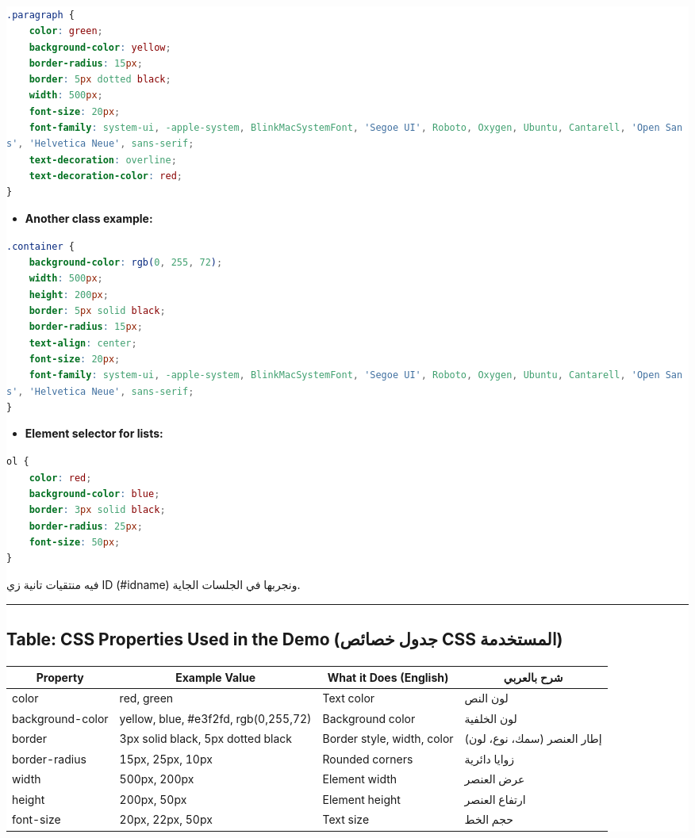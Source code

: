 ```css
.paragraph {
    color: green;
    background-color: yellow;
    border-radius: 15px;
    border: 5px dotted black;
    width: 500px;
    font-size: 20px;
    font-family: system-ui, -apple-system, BlinkMacSystemFont, 'Segoe UI', Roboto, Oxygen, Ubuntu, Cantarell, 'Open Sans', 'Helvetica Neue', sans-serif;
    text-decoration: overline;
    text-decoration-color: red;
}
```

- **Another class example:**

```css
.container {
    background-color: rgb(0, 255, 72);
    width: 500px;
    height: 200px;
    border: 5px solid black;
    border-radius: 15px;
    text-align: center;
    font-size: 20px;
    font-family: system-ui, -apple-system, BlinkMacSystemFont, 'Segoe UI', Roboto, Oxygen, Ubuntu, Cantarell, 'Open Sans', 'Helvetica Neue', sans-serif;
}
```

- **Element selector for lists:**

```css
ol {
    color: red;
    background-color: blue;
    border: 3px solid black;
    border-radius: 25px;
    font-size: 50px;
}
```

<div class="arabic">
فيه منتقيات تانية زي ID (#idname) ونجربها في الجلسات الجاية.
</div>

---

## Table: CSS Properties Used in the Demo (جدول خصائص CSS المستخدمة)

| Property                | Example Value                                      | What it Does (English)         | شرح بالعربي                 |
|-------------------------|---------------------------------------------------|-------------------------------|-----------------------------|
| color                   | red, green                                        | Text color                    | لون النص                    |
| background-color        | yellow, blue, #e3f2fd, rgb(0,255,72)              | Background color               | لون الخلفية                 |
| border                  | 3px solid black, 5px dotted black                 | Border style, width, color     | إطار العنصر (سمك، نوع، لون) |
| border-radius           | 15px, 25px, 10px                                  | Rounded corners                | زوايا دائرية                |
| width                   | 500px, 200px                                      | Element width                  | عرض العنصر                  |
| height                  | 200px, 50px                                       | Element height                 | ارتفاع العنصر               |
| font-size               | 20px, 22px, 50px                                  | Text size                      | حجم الخط                    |